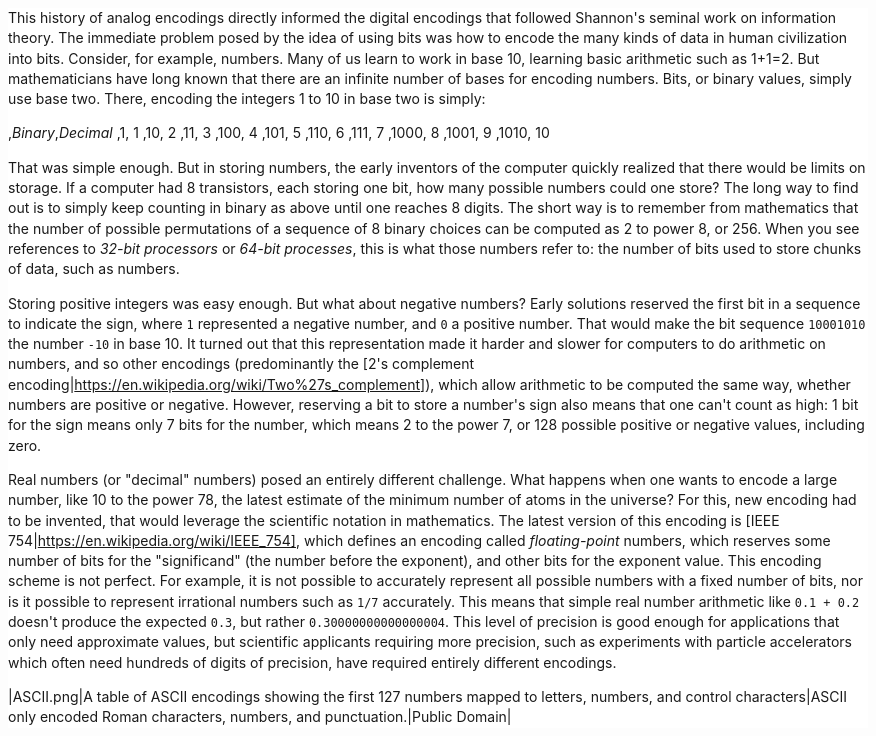 This history of analog encodings directly informed the digital encodings that followed Shannon's seminal work on information theory. The immediate problem posed by the idea of using bits was how to encode the many kinds of data in human civilization into bits. Consider, for example, numbers. Many of us learn to work in base 10, learning basic arithmetic such as 1+1=2. But mathematicians have long known that there are an infinite number of bases for encoding numbers. Bits, or binary values, simply use base two. There, encoding the integers 1 to 10 in base two is simply:

,*Binary*,*Decimal*
,1, 1
,10, 2
,11, 3
,100, 4
,101, 5
,110, 6
,111, 7
,1000, 8
,1001, 9
,1010, 10

That was simple enough. But in storing numbers, the early inventors of the computer quickly realized that there would be limits on storage<stokes07>. If a computer had 8 transistors, each storing one bit, how many possible numbers could one store? The long way to find out is to simply keep counting in binary as above until one reaches 8 digits. The short way is to remember from mathematics that the number of possible permutations of a sequence of 8 binary choices can be computed as 2 to power 8, or 256. When you see references to _32-bit processors_ or _64-bit processes_, this is what those numbers refer to: the number of bits used to store chunks of data, such as numbers.

Storing positive integers was easy enough. But what about negative numbers? Early solutions reserved the first bit in a sequence to indicate the sign, where `1` represented a negative number, and `0` a positive number. That would make the bit sequence `10001010` the number `-10` in base 10. It turned out that this representation made it harder and slower for computers to do arithmetic on numbers, and so other encodings (predominantly the [2's complement encoding|https://en.wikipedia.org/wiki/Two%27s_complement]), which allow arithmetic to be computed the same way, whether numbers are positive or negative. However, reserving a bit to store a number's sign also means that one can't count as high: 1 bit for the sign means only 7 bits for the number, which means 2 to the power 7, or 128 possible positive or negative values, including zero.

Real numbers (or "decimal" numbers) posed an entirely different challenge. What happens when one wants to encode a large number, like 10 to the power 78, the latest estimate of the minimum number of atoms in the universe? For this, new encoding had to be invented, that would leverage the scientific notation in mathematics. The latest version of this encoding is [IEEE 754|https://en.wikipedia.org/wiki/IEEE_754], which defines an encoding called *floating-point* numbers, which reserves some number of bits for the "significand" (the number before the exponent), and other bits for the exponent value. This encoding scheme is not perfect. For example, it is not possible to accurately represent all possible numbers with a fixed number of bits, nor is it possible to represent irrational numbers such as `1/7` accurately. This means that simple real number arithmetic like `0.1 + 0.2` doesn't produce the expected `0.3`, but rather `0.30000000000000004`. This level of precision is good enough for applications that only need approximate values, but scientific applicants requiring more precision, such as experiments with particle accelerators which often need hundreds of digits of precision, have required entirely different encodings.

|ASCII.png|A table of ASCII encodings showing the first 127 numbers mapped to letters, numbers, and control characters|ASCII only encoded Roman characters, numbers, and punctuation.|Public Domain|
